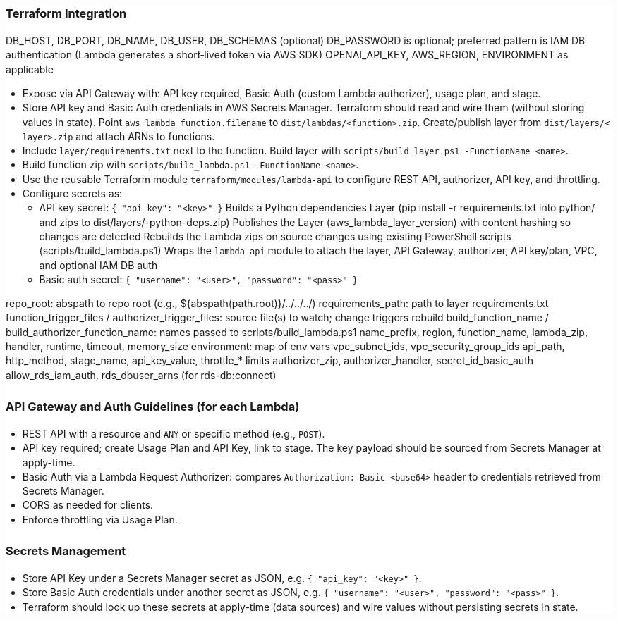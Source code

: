 ### Terraform Integration
 DB_HOST, DB_PORT, DB_NAME, DB_USER, DB_SCHEMAS (optional)
 DB_PASSWORD is optional; preferred pattern is IAM DB authentication (Lambda generates a short‑lived token via AWS SDK)
 OPENAI_API_KEY, AWS_REGION, ENVIRONMENT as applicable
- Expose via API Gateway with: API key required, Basic Auth (custom Lambda authorizer), usage plan, and stage.
- Store API key and Basic Auth credentials in AWS Secrets Manager. Terraform should read and wire them (without storing values in state).
 Point `aws_lambda_function.filename` to `dist/lambdas/<function>.zip`.
 Create/publish layer from `dist/layers/<layer>.zip` and attach ARNs to functions.
- Include `layer/requirements.txt` next to the function. Build layer with `scripts/build_layer.ps1 -FunctionName <name>`.
- Build function zip with `scripts/build_lambda.ps1 -FunctionName <name>`.
- Use the reusable Terraform module `terraform/modules/lambda-api` to configure REST API, authorizer, API key, and throttling.
- Configure secrets as:
  - API key secret: `{ "api_key": "<key>" }`
 Builds a Python dependencies Layer (pip install -r requirements.txt into python/ and zips to dist/layers/<function>-python-deps.zip)
 Publishes the Layer (aws_lambda_layer_version) with content hashing so changes are detected
 Rebuilds the Lambda zips on source changes using existing PowerShell scripts (scripts/build_lambda.ps1)
 Wraps the `lambda-api` module to attach the layer, API Gateway, authorizer, API key/plan, VPC, and optional IAM DB auth
  - Basic auth secret: `{ "username": "<user>", "password": "<pass>" }`

 repo_root: abspath to repo root (e.g., ${abspath(path.root)}/../../../)
 requirements_path: path to layer requirements.txt
 function_trigger_files / authorizer_trigger_files: source file(s) to watch; change triggers rebuild
 build_function_name / build_authorizer_function_name: names passed to scripts/build_lambda.ps1
 name_prefix, region, function_name, lambda_zip, handler, runtime, timeout, memory_size
 environment: map of env vars
 vpc_subnet_ids, vpc_security_group_ids
 api_path, http_method, stage_name, api_key_value, throttle_* limits
 authorizer_zip, authorizer_handler, secret_id_basic_auth
 allow_rds_iam_auth, rds_dbuser_arns (for rds-db:connect)
### API Gateway and Auth Guidelines (for each Lambda)
- REST API with a resource and `ANY` or specific method (e.g., `POST`).
- API key required; create Usage Plan and API Key, link to stage. The key payload should be sourced from Secrets Manager at apply-time.
- Basic Auth via a Lambda Request Authorizer: compares `Authorization: Basic <base64>` header to credentials retrieved from Secrets Manager.
- CORS as needed for clients.
- Enforce throttling via Usage Plan.

### Secrets Management
- Store API Key under a Secrets Manager secret as JSON, e.g. `{ "api_key": "<key>" }`.
- Store Basic Auth credentials under another secret as JSON, e.g. `{ "username": "<user>", "password": "<pass>" }`.
- Terraform should look up these secrets at apply-time (data sources) and wire values without persisting secrets in state.
